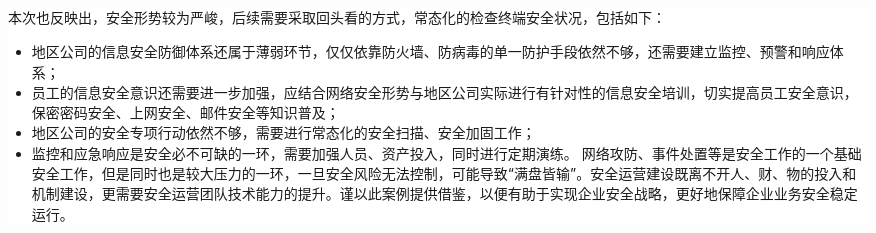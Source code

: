 本次也反映出，安全形势较为严峻，后续需要采取回头看的方式，常态化的检查终端安全状况，包括如下：
- 地区公司的信息安全防御体系还属于薄弱环节，仅仅依靠防火墙、防病毒的单一防护手段依然不够，还需要建立监控、预警和响应体系；
- 员工的信息安全意识还需要进一步加强，应结合网络安全形势与地区公司实际进行有针对性的信息安全培训，切实提高员工安全意识，保密密码安全、上网安全、邮件安全等知识普及；
- 地区公司的安全专项行动依然不够，需要进行常态化的安全扫描、安全加固工作；
- 监控和应急响应是安全必不可缺的一环，需要加强人员、资产投入，同时进行定期演练。
网络攻防、事件处置等是安全工作的一个基础安全工作，但是同时也是较大压力的一环，一旦安全风险无法控制，可能导致“满盘皆输”。安全运营建设既离不开人、财、物的投入和机制建设，更需要安全运营团队技术能力的提升。谨以此案例提供借鉴，以便有助于实现企业安全战略，更好地保障企业业务安全稳定运行。
